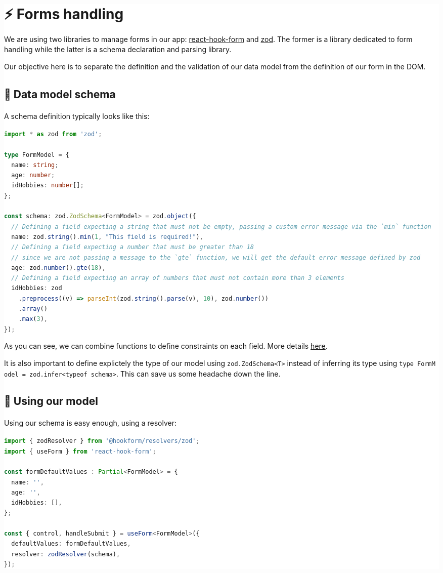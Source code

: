 # ⚡ Forms handling

We are using two libraries to manage forms in our app: [react-hook-form](https://github.com/react-hook-form/react-hook-form) and [zod](https://github.com/colinhacks/zod). The former is a library dedicated to form handling while the latter is a schema declaration and parsing library.

Our objective here is to separate the definition and the validation of our data model from the definition of our form in the DOM.

## 🔶 Data model schema

A schema definition typically looks like this:

```typescript
import * as zod from 'zod';

type FormModel = {
  name: string;
  age: number;
  idHobbies: number[];
};

const schema: zod.ZodSchema<FormModel> = zod.object({
  // Defining a field expecting a string that must not be empty, passing a custom error message via the `min` function
  name: zod.string().min(1, "This field is required!"),
  // Defining a field expecting a number that must be greater than 18
  // since we are not passing a message to the `gte` function, we will get the default error message defined by zod
  age: zod.number().gte(18),
  // Defining a field expecting an array of numbers that must not contain more than 3 elements
  idHobbies: zod
    .preprocess((v) => parseInt(zod.string().parse(v), 10), zod.number())
    .array()
    .max(3),
});
```

As you can see, we can combine functions to define constraints on each field. More details [here](https://github.com/colinhacks/zod#defining-schemas).

It is also important to define explictely the type of our model using `zod.ZodSchema<T>` instead of inferring its type using `type FormModel = zod.infer<typeof schema>`. This can save us some headache down the line.

## 🔶 Using our model

Using our schema is easy enough, using a resolver:

```typescript
import { zodResolver } from '@hookform/resolvers/zod';
import { useForm } from 'react-hook-form';

const formDefaultValues : Partial<FormModel> = {
  name: '',
  age: '',
  idHobbies: [],
};

const { control, handleSubmit } = useForm<FormModel>({
  defaultValues: formDefaultValues,
  resolver: zodResolver(schema),
});
```
